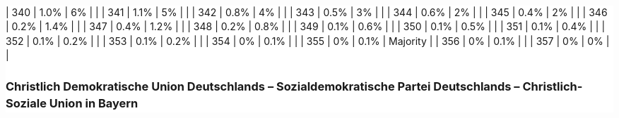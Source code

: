 | 340 | 1.0% | 6% |  |
| 341 | 1.1% | 5% |  |
| 342 | 0.8% | 4% |  |
| 343 | 0.5% | 3% |  |
| 344 | 0.6% | 2% |  |
| 345 | 0.4% | 2% |  |
| 346 | 0.2% | 1.4% |  |
| 347 | 0.4% | 1.2% |  |
| 348 | 0.2% | 0.8% |  |
| 349 | 0.1% | 0.6% |  |
| 350 | 0.1% | 0.5% |  |
| 351 | 0.1% | 0.4% |  |
| 352 | 0.1% | 0.2% |  |
| 353 | 0.1% | 0.2% |  |
| 354 | 0% | 0.1% |  |
| 355 | 0% | 0.1% | Majority |
| 356 | 0% | 0.1% |  |
| 357 | 0% | 0% |  |

### Christlich Demokratische Union Deutschlands – Sozialdemokratische Partei Deutschlands – Christlich-Soziale Union in Bayern
